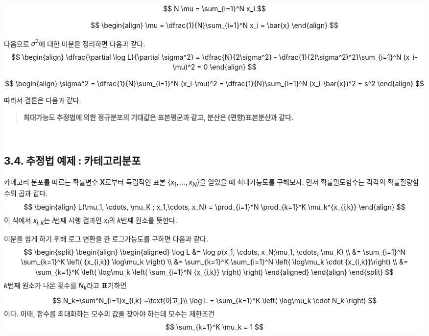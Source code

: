 $$
N \mu = \sum_{i=1}^N x_i
$$

$$
\begin{align}
\mu = \dfrac{1}{N}\sum_{i=1}^N x_i = \bar{x}
\end{align}
$$

다음으로 $\sigma^2$에 대한 미분을 정리하면 다음과 같다.
$$
\begin{align}
\dfrac{\partial \log L}{\partial \sigma^2}  = \dfrac{N}{2\sigma^2} -  \dfrac{1}{2(\sigma^2)^2}\sum_{i=1}^N (x_i-\mu)^2  = 0
\end{align}
$$

$$
\begin{align}
\sigma^2  =  \dfrac{1}{N}\sum_{i=1}^N (x_i-\mu)^2 = \dfrac{1}{N}\sum_{i=1}^N (x_i-\bar{x})^2 = s^2
\end{align}
$$

따라서 결론은 다음과 같다. 

> **최대가능도 추정법에 의한 정규분포의 기대값은 표본평균과 같고, 분산은 (편향)표본분산과 같다.**



<br>



## 3.4. 추정법 예제 : 카테고리분포

카테고리 분포를 따르는 확률변수 $\mathbf{X}$로부터 독립적인 표본 $\left\{x_1, \dots, x_N\right\}$을 얻었을 때 최대가능도를 구해보자. 먼저 확률밀도함수는 각각의 확률질량함수의 곱과 같다. 
$$
\begin{align}
L(\mu_1, \cdots, \mu_K ; x_1,\cdots, x_N) = \prod_{i=1}^N \prod_{k=1}^K \mu_k^{x_{i,k}}
\end{align}
$$
이 식에서 $x_{i,k}$는 $i$번째 시행 결과인 $x_i$의 $k$번째 원소를 뜻한다. 

미분을 쉽게 하기 위해 로그 변환을 한 로그가능도를 구하면 다음과 같다. 
$$
\begin{split} 
\begin{align}
\begin{aligned}
\log L 
&= \log p(x_1, \cdots, x_N;\mu_1, \cdots, \mu_K)  \\
&= \sum_{i=1}^N \sum_{k=1}^K  \left( {x_{i,k}} \log\mu_k  \right) \\
&= \sum_{k=1}^K  \sum_{i=1}^N  \left(  \log\mu_k \cdot {x_{i,k}}\right) \\
&= \sum_{k=1}^K \left( \log\mu_k \left( \sum_{i=1}^N {x_{i,k}}   \right)  \right)
\end{aligned}
\end{align}
\end{split}
$$
$k$번째 원소가 나온 횟수를 $N_k$라고 표기하면
$$
N_k=\sum^N_{i=1}x_{i,k} ~\text{이고,}\\
\log L = \sum_{k=1}^K \left( \log\mu_k  \cdot N_k  \right)
$$
이다. 이때, 함수를 최대화하는 모수의 값을 찾아야 하는데 모수는 제한조건 
$$
\sum_{k=1}^K \mu_k = 1
$$